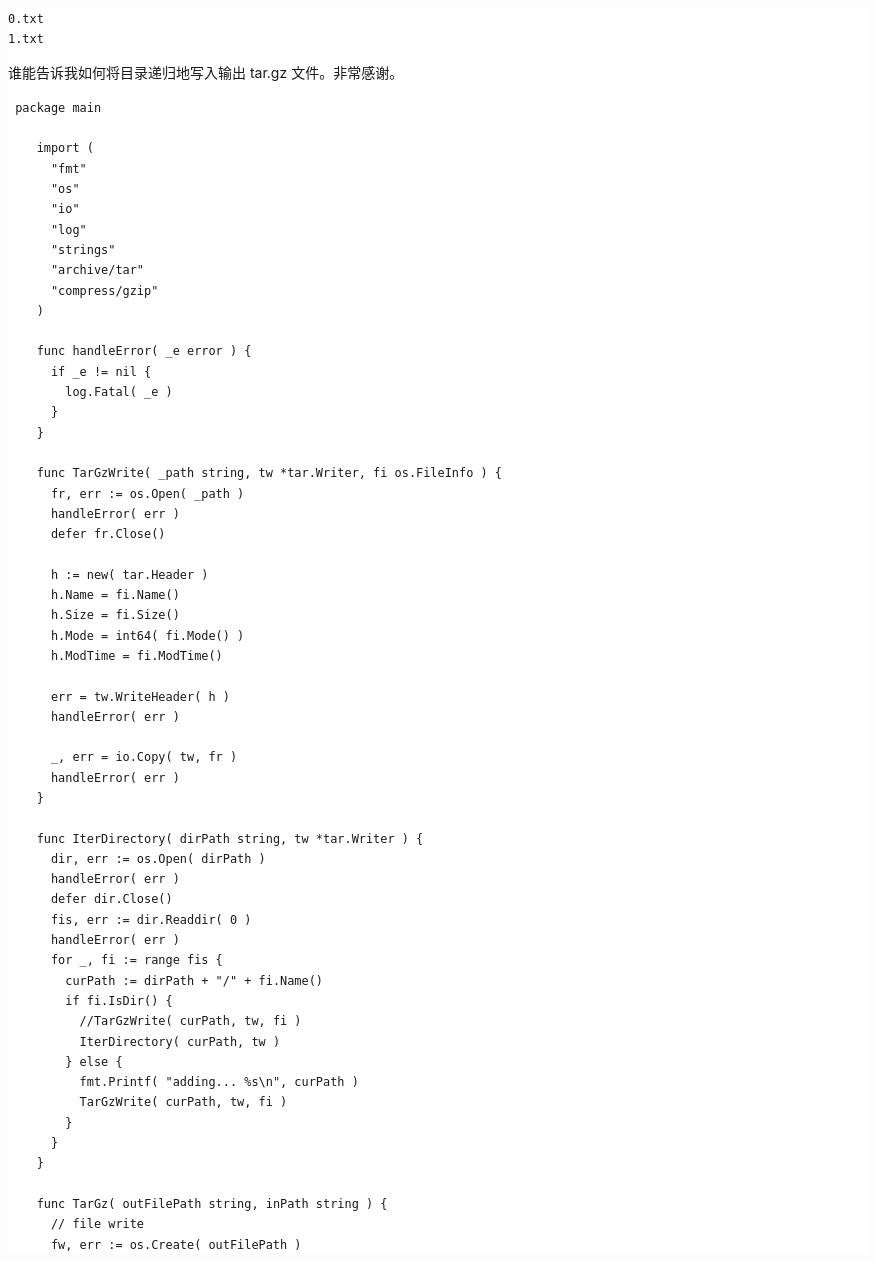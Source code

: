 ```
0.txt
1.txt 
```

谁能告诉我如何将目录递归地写入输出 tar.gz 文件。非常感谢。

```
 package main

    import (
      "fmt"
      "os"
      "io"
      "log"
      "strings"
      "archive/tar"
      "compress/gzip"
    )

    func handleError( _e error ) {
      if _e != nil {
        log.Fatal( _e )
      }
    }

    func TarGzWrite( _path string, tw *tar.Writer, fi os.FileInfo ) {
      fr, err := os.Open( _path )
      handleError( err )
      defer fr.Close()

      h := new( tar.Header )
      h.Name = fi.Name()
      h.Size = fi.Size()
      h.Mode = int64( fi.Mode() )
      h.ModTime = fi.ModTime()

      err = tw.WriteHeader( h )
      handleError( err )

      _, err = io.Copy( tw, fr )
      handleError( err )
    }

    func IterDirectory( dirPath string, tw *tar.Writer ) {
      dir, err := os.Open( dirPath )
      handleError( err )
      defer dir.Close()
      fis, err := dir.Readdir( 0 )
      handleError( err )
      for _, fi := range fis {
        curPath := dirPath + "/" + fi.Name()
        if fi.IsDir() {
          //TarGzWrite( curPath, tw, fi )
          IterDirectory( curPath, tw )
        } else {
          fmt.Printf( "adding... %s\n", curPath )
          TarGzWrite( curPath, tw, fi )
        }
      }
    }

    func TarGz( outFilePath string, inPath string ) {
      // file write
      fw, err := os.Create( outFilePath )
```